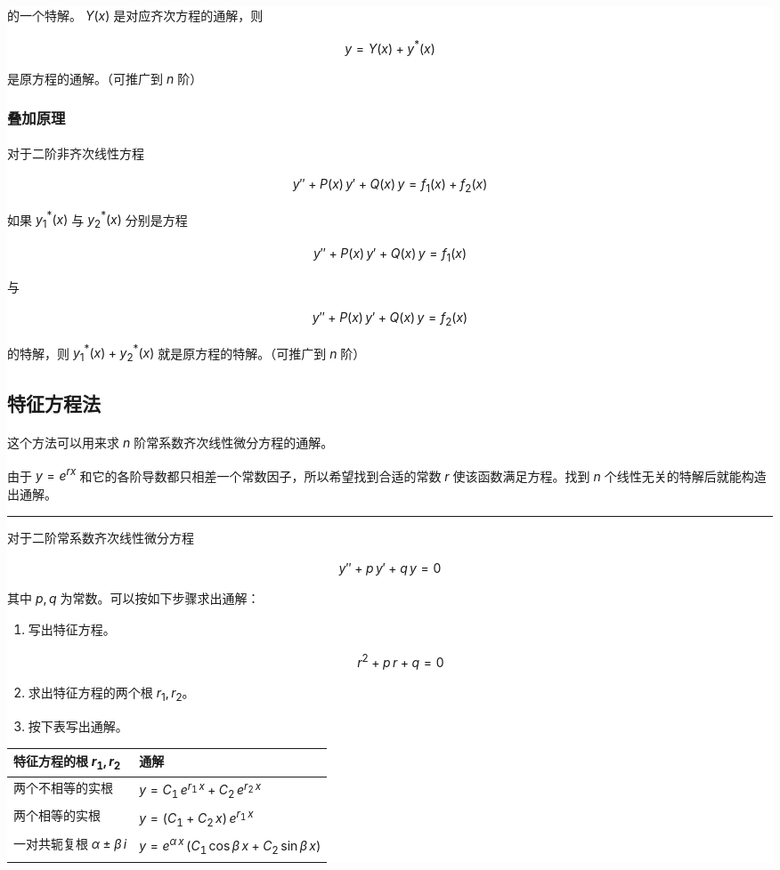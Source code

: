 的一个特解。 $Y(x)$ 是对应齐次方程的通解，则

$$
y = Y(x) + y^*(x)
$$

是原方程的通解。（可推广到 $n$ 阶）

### 叠加原理

对于二阶非齐次线性方程

$$
y'' + P(x)\,y' + Q(x)\,y = f_1(x) + f_2(x)
$$

如果 $y_1^*(x)$ 与 $y_2^*(x)$ 分别是方程

$$
y'' + P(x)\,y' + Q(x)\,y = f_1(x)
$$

与

$$
y'' + P(x)\,y' + Q(x)\,y = f_2(x)
$$

的特解，则 $y_1^*(x) + y_2^*(x)$ 就是原方程的特解。（可推广到 $n$ 阶）

## 特征方程法

这个方法可以用来求 $n$ 阶常系数齐次线性微分方程的通解。

由于 $y=e^{rx}$ 和它的各阶导数都只相差一个常数因子，所以希望找到合适的常数 $r$ 使该函数满足方程。找到 $n$ 个线性无关的特解后就能构造出通解。

---

对于二阶常系数齐次线性微分方程

$$
y'' + p\,y'+q\,y = 0
$$

其中 $p, q$ 为常数。可以按如下步骤求出通解：

1. 写出特征方程。

    $$
    r^2 + p\,r + q = 0
    $$

2. 求出特征方程的两个根 $r_1, r_2$。

3. 按下表写出通解。

| 特征方程的根 $r_1, r_2$          | 通解                                                           |
| :------------------------- | :----------------------------------------------------------- |
| 两个不相等的实根                   | $y = C_1\,e^{r_1\,x} + C_2\,e^{r_2\,x}$                      |
| 两个相等的实根                    | $y = (C_1 + C_2\,x)\,e^{r_1\,x}$                             |
| 一对共轭复根 $\alpha\pm\beta\,i$ | $y = e^{\alpha\,x}\,(C_1\,\cos\beta\,x + C_2\,\sin\beta\,x)$ |
